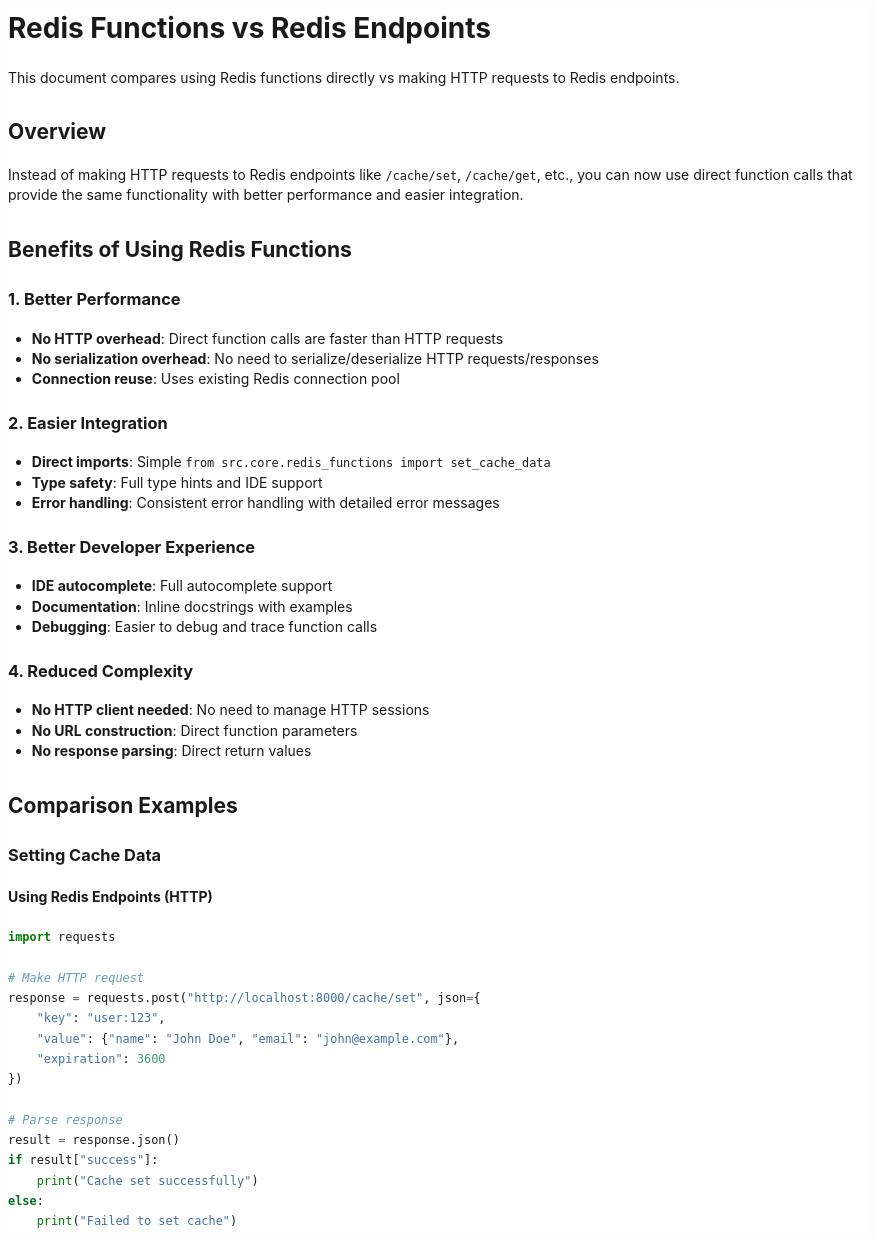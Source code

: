 # Redis Functions vs Redis Endpoints

This document compares using Redis functions directly vs making HTTP requests to Redis endpoints.

## Overview

Instead of making HTTP requests to Redis endpoints like `/cache/set`, `/cache/get`, etc., you can now use direct function calls that provide the same functionality with better performance and easier integration.

## Benefits of Using Redis Functions

### 1. **Better Performance**
- **No HTTP overhead**: Direct function calls are faster than HTTP requests
- **No serialization overhead**: No need to serialize/deserialize HTTP requests/responses
- **Connection reuse**: Uses existing Redis connection pool

### 2. **Easier Integration**
- **Direct imports**: Simple `from src.core.redis_functions import set_cache_data`
- **Type safety**: Full type hints and IDE support
- **Error handling**: Consistent error handling with detailed error messages

### 3. **Better Developer Experience**
- **IDE autocomplete**: Full autocomplete support
- **Documentation**: Inline docstrings with examples
- **Debugging**: Easier to debug and trace function calls

### 4. **Reduced Complexity**
- **No HTTP client needed**: No need to manage HTTP sessions
- **No URL construction**: Direct function parameters
- **No response parsing**: Direct return values

## Comparison Examples

### Setting Cache Data

#### Using Redis Endpoints (HTTP)
```python
import requests

# Make HTTP request
response = requests.post("http://localhost:8000/cache/set", json={
    "key": "user:123",
    "value": {"name": "John Doe", "email": "john@example.com"},
    "expiration": 3600
})

# Parse response
result = response.json()
if result["success"]:
    print("Cache set successfully")
else:
    print("Failed to set cache")
```
